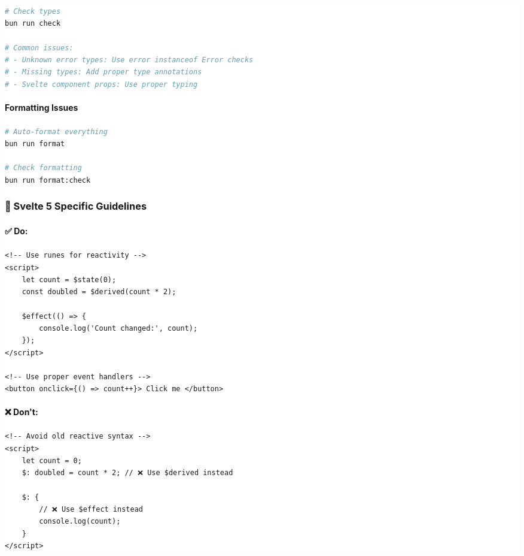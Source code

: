 ```bash
# Check types
bun run check

# Common issues:
# - Unknown error types: Use error instanceof Error checks
# - Missing types: Add proper type annotations
# - Svelte component props: Use proper typing
```

#### Formatting Issues

```bash
# Auto-format everything
bun run format

# Check formatting
bun run format:check
```

### 🎯 Svelte 5 Specific Guidelines

#### ✅ Do:

```svelte
<!-- Use runes for reactivity -->
<script>
	let count = $state(0);
	const doubled = $derived(count * 2);

	$effect(() => {
		console.log('Count changed:', count);
	});
</script>

<!-- Use proper event handlers -->
<button onclick={() => count++}> Click me </button>
```

#### ❌ Don't:

```svelte
<!-- Avoid old reactive syntax -->
<script>
	let count = 0;
	$: doubled = count * 2; // ❌ Use $derived instead

	$: {
		// ❌ Use $effect instead
		console.log(count);
	}
</script>
```
